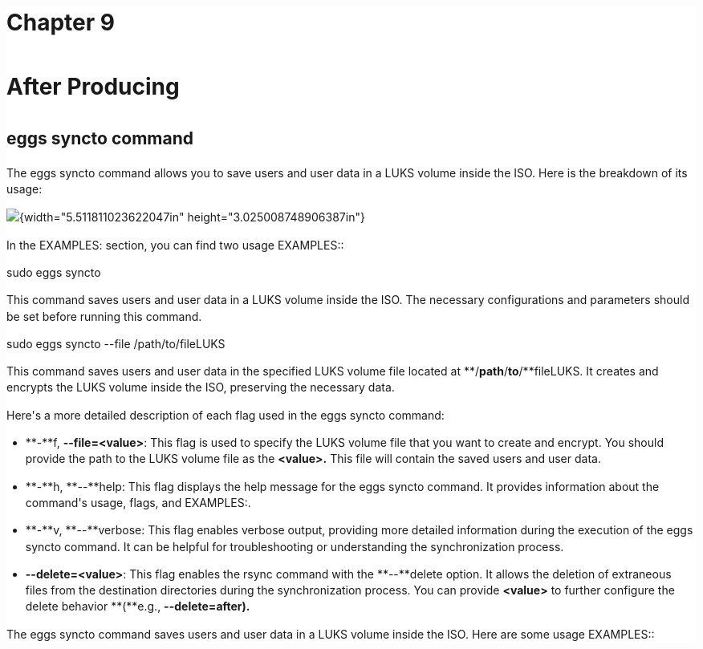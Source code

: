 # Chapter 9

# After Producing

## eggs syncto command

The eggs syncto command allows you to save users and user data in a LUKS
volume inside the ISO. Here is the breakdown of its usage:

![](media/image102.png){width="5.511811023622047in"
height="3.025008748906387in"}

In the EXAMPLES: section, you can find two usage EXAMPLES::

sudo eggs syncto

This command saves users and user data in a LUKS volume inside the
ISO. The necessary configurations and parameters should be set
before running this command.

sudo eggs syncto \--file /path/to/fileLUKS

This command saves users and user data in the specified LUKS volume file
located at **/**path**/**to**/**fileLUKS. It creates and encrypts
the LUKS volume inside the ISO, preserving the necessary data.

Here\'s a more detailed description of each flag used in the eggs
syncto command:

-   **-**f, **\--**file**=\<**value**\>**: This flag is used to specify
    the LUKS volume file that you want to create and encrypt. You
    should provide the path to the LUKS volume file as
    the **\<**value**\>.** This file will contain the saved users and
    user data.

-   **-**h, **\--**help: This flag displays the help message for
    the eggs syncto command. It provides information about the
    command\'s usage, flags, and EXAMPLES:.

-   **-**v, **\--**verbose: This flag enables verbose output, providing
    more detailed information during the execution of the eggs
    syncto command. It can be helpful for troubleshooting or
    understanding the synchronization process.

-   **\--**delete**=\<**value**\>**: This flag enables the rsync command
    with the **\--**delete option. It allows the deletion of
    extraneous files from the destination directories during the
    synchronization process. You can provide **\<**value**\>** to
    further configure the delete behavior
    **(**e.g., **\--**delete**=**after**).**

The eggs syncto command saves users and user data in a LUKS volume
inside the ISO. Here are some usage EXAMPLES::
